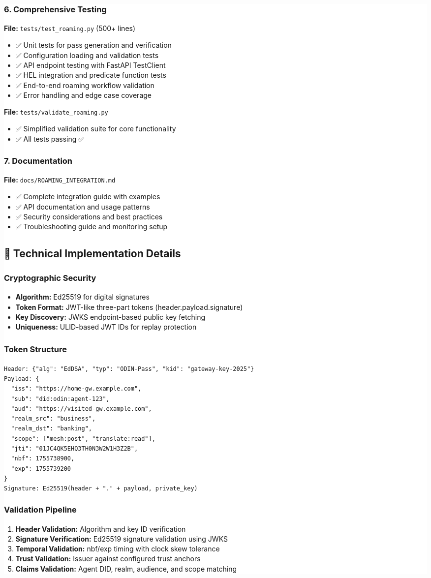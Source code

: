 ### 6. Comprehensive Testing
**File:** `tests/test_roaming.py` (500+ lines)
- ✅ Unit tests for pass generation and verification
- ✅ Configuration loading and validation tests
- ✅ API endpoint testing with FastAPI TestClient
- ✅ HEL integration and predicate function tests
- ✅ End-to-end roaming workflow validation
- ✅ Error handling and edge case coverage

**File:** `tests/validate_roaming.py`
- ✅ Simplified validation suite for core functionality
- ✅ All tests passing ✅

### 7. Documentation
**File:** `docs/ROAMING_INTEGRATION.md`
- ✅ Complete integration guide with examples
- ✅ API documentation and usage patterns
- ✅ Security considerations and best practices
- ✅ Troubleshooting guide and monitoring setup

## 🔧 Technical Implementation Details

### Cryptographic Security
- **Algorithm:** Ed25519 for digital signatures
- **Token Format:** JWT-like three-part tokens (header.payload.signature)
- **Key Discovery:** JWKS endpoint-based public key fetching
- **Uniqueness:** ULID-based JWT IDs for replay protection

### Token Structure
```
Header: {"alg": "EdDSA", "typ": "ODIN-Pass", "kid": "gateway-key-2025"}
Payload: {
  "iss": "https://home-gw.example.com",
  "sub": "did:odin:agent-123", 
  "aud": "https://visited-gw.example.com",
  "realm_src": "business",
  "realm_dst": "banking",
  "scope": ["mesh:post", "translate:read"],
  "jti": "01JC4QK5EHQ3TH0N3W2W1H3Z2B",
  "nbf": 1755738900,
  "exp": 1755739200
}
Signature: Ed25519(header + "." + payload, private_key)
```

### Validation Pipeline
1. **Header Validation:** Algorithm and key ID verification
2. **Signature Verification:** Ed25519 signature validation using JWKS
3. **Temporal Validation:** nbf/exp timing with clock skew tolerance
4. **Trust Validation:** Issuer against configured trust anchors
5. **Claims Validation:** Agent DID, realm, audience, and scope matching
